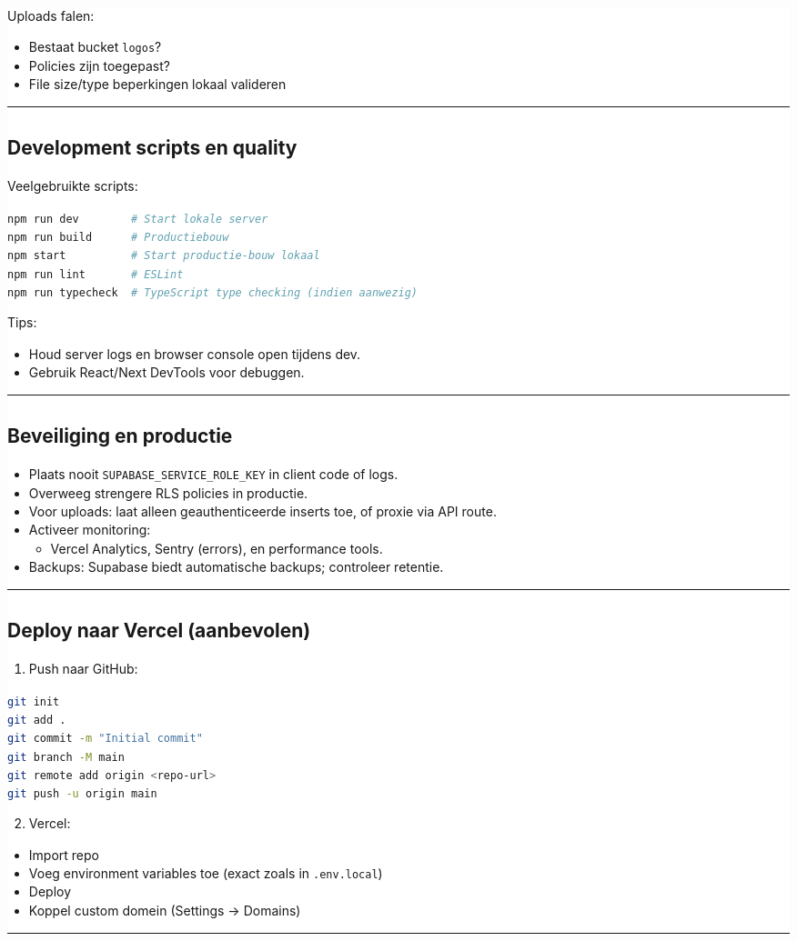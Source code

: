 Uploads falen:
- Bestaat bucket `logos`?
- Policies zijn toegepast?
- File size/type beperkingen lokaal valideren

---

## Development scripts en quality

Veelgebruikte scripts:
```sh
npm run dev        # Start lokale server
npm run build      # Productiebouw
npm start          # Start productie-bouw lokaal
npm run lint       # ESLint
npm run typecheck  # TypeScript type checking (indien aanwezig)
```

Tips:
- Houd server logs en browser console open tijdens dev.
- Gebruik React/Next DevTools voor debuggen.

---

## Beveiliging en productie

- Plaats nooit `SUPABASE_SERVICE_ROLE_KEY` in client code of logs.
- Overweeg strengere RLS policies in productie.
- Voor uploads: laat alleen geauthenticeerde inserts toe, of proxie via API route.
- Activeer monitoring:
  - Vercel Analytics, Sentry (errors), en performance tools.
- Backups: Supabase biedt automatische backups; controleer retentie.

---

## Deploy naar Vercel (aanbevolen)

1. Push naar GitHub:
```sh
git init
git add .
git commit -m "Initial commit"
git branch -M main
git remote add origin <repo-url>
git push -u origin main
```

2. Vercel:
- Import repo
- Voeg environment variables toe (exact zoals in `.env.local`)
- Deploy
- Koppel custom domein (Settings → Domains)

---